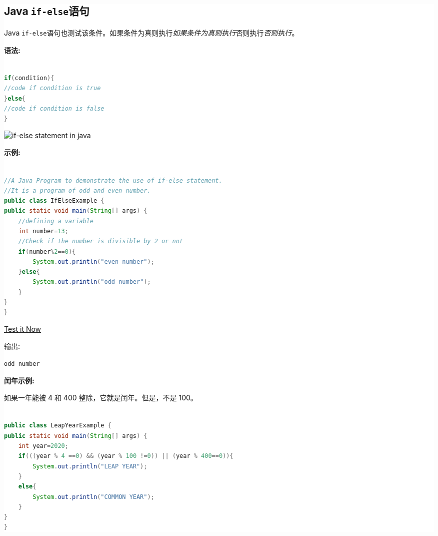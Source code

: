## Java `if-else`语句

Java `if-else`语句也测试该条件。如果条件为真则执行*如果条件为真则执行*否则执行*否则执行*。

**语法:**

```java

if(condition){
//code if condition is true
}else{
//code if condition is false
}

```

![if-else statement in java](../img/61a1f88b5e52ac9feb7860865ff3d611.png)

**示例:**

```java

//A Java Program to demonstrate the use of if-else statement.
//It is a program of odd and even number.
public class IfElseExample {
public static void main(String[] args) {
    //defining a variable
	int number=13;
	//Check if the number is divisible by 2 or not
	if(number%2==0){
		System.out.println("even number");
	}else{
		System.out.println("odd number");
	}
}
}

```

[Test it Now](https://compiler.javatpoint.com/opr/test.jsp?filename=IfElseExample)

输出:

```java
odd number

```

**闰年示例:**

如果一年能被 4 和 400 整除，它就是闰年。但是，不是 100。

```java

public class LeapYearExample {  
public static void main(String[] args) {  
    int year=2020;  
    if(((year % 4 ==0) && (year % 100 !=0)) || (year % 400==0)){
        System.out.println("LEAP YEAR");
    }
    else{
        System.out.println("COMMON YEAR");
    }
}  
}  

```
